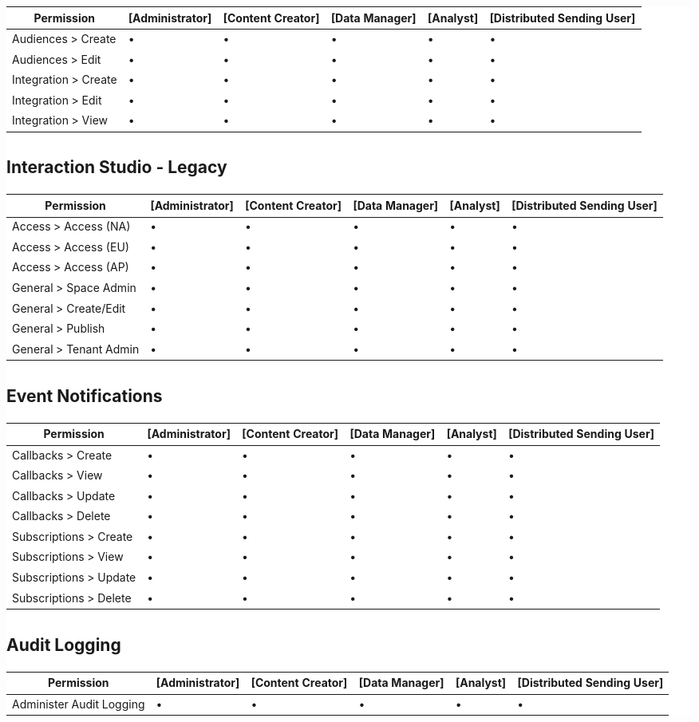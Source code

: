 | Permission | [Administrator] | [Content Creator] | [Data Manager] | [Analyst] | [Distributed Sending User] |
| --- | --- | --- | --- | --- | --- |
| Audiences > Create | • | • | • | • | • |
| Audiences > Edit | • | • | • | • | • |
| Integration > Create | • | • | • | • | • |
| Integration > Edit | • | • | • | • | • |
| Integration > View | • | • | • | • | • |

## Interaction Studio - Legacy

| Permission | [Administrator] | [Content Creator] | [Data Manager] | [Analyst] | [Distributed Sending User] |
| --- | --- | --- | --- | --- | --- |
| Access > Access (NA) | • | • | • | • | • |
| Access > Access (EU) | • | • | • | • | • |
| Access > Access (AP) | • | • | • | • | • |
| General > Space Admin | • | • | • | • | • |
| General > Create/Edit | • | • | • | • | • |
| General > Publish | • | • | • | • | • |
| General > Tenant Admin | • | • | • | • | • |

## Event Notifications

| Permission | [Administrator] | [Content Creator] | [Data Manager] | [Analyst] | [Distributed Sending User] |
| --- | --- | --- | --- | --- | --- |
| Callbacks > Create | • | • | • | • | • |
| Callbacks > View | • | • | • | • | • |
| Callbacks > Update | • | • | • | • | • |
| Callbacks > Delete | • | • | • | • | • |
| Subscriptions > Create | • | • | • | • | • |
| Subscriptions > View | • | • | • | • | • |
| Subscriptions > Update | • | • | • | • | • |
| Subscriptions > Delete | • | • | • | • | • |

## Audit Logging

| Permission | [Administrator] | [Content Creator] | [Data Manager] | [Analyst] | [Distributed Sending User] |
| --- | --- | --- | --- | --- | --- |
| Administer Audit Logging | • | • | • | • | • |
